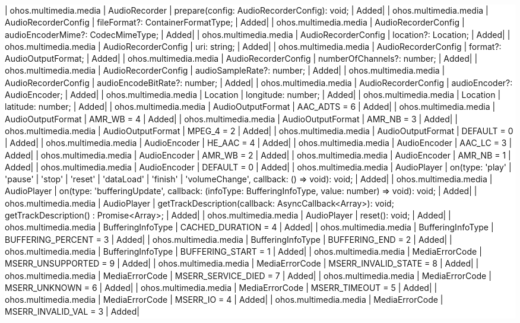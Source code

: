 | ohos.multimedia.media | AudioRecorder | prepare(config: AudioRecorderConfig): void; | Added|
| ohos.multimedia.media | AudioRecorderConfig | fileFormat?: ContainerFormatType; | Added|
| ohos.multimedia.media | AudioRecorderConfig | audioEncoderMime?: CodecMimeType; | Added|
| ohos.multimedia.media | AudioRecorderConfig | location?: Location; | Added|
| ohos.multimedia.media | AudioRecorderConfig | uri: string; | Added|
| ohos.multimedia.media | AudioRecorderConfig | format?: AudioOutputFormat; | Added|
| ohos.multimedia.media | AudioRecorderConfig | numberOfChannels?: number; | Added|
| ohos.multimedia.media | AudioRecorderConfig | audioSampleRate?: number; | Added|
| ohos.multimedia.media | AudioRecorderConfig | audioEncodeBitRate?: number; | Added|
| ohos.multimedia.media | AudioRecorderConfig | audioEncoder?: AudioEncoder; | Added|
| ohos.multimedia.media | Location | longitude: number; | Added|
| ohos.multimedia.media | Location | latitude: number; | Added|
| ohos.multimedia.media | AudioOutputFormat | AAC_ADTS = 6 | Added|
| ohos.multimedia.media | AudioOutputFormat | AMR_WB = 4 | Added|
| ohos.multimedia.media | AudioOutputFormat | AMR_NB = 3 | Added|
| ohos.multimedia.media | AudioOutputFormat | MPEG_4 = 2 | Added|
| ohos.multimedia.media | AudioOutputFormat | DEFAULT = 0 | Added|
| ohos.multimedia.media | AudioEncoder | HE_AAC = 4 | Added|
| ohos.multimedia.media | AudioEncoder | AAC_LC = 3 | Added|
| ohos.multimedia.media | AudioEncoder | AMR_WB = 2 | Added|
| ohos.multimedia.media | AudioEncoder | AMR_NB = 1 | Added|
| ohos.multimedia.media | AudioEncoder | DEFAULT = 0 | Added|
| ohos.multimedia.media | AudioPlayer | on(type: 'play' \| 'pause' \| 'stop' \| 'reset' \| 'dataLoad' \| 'finish' \| 'volumeChange', callback: () => void): void; | Added|
| ohos.multimedia.media | AudioPlayer | on(type: 'bufferingUpdate', callback: (infoType: BufferingInfoType, value: number) => void): void; | Added|
| ohos.multimedia.media | AudioPlayer | getTrackDescription(callback: AsyncCallback<Array<MediaDescription>>): void;<br>getTrackDescription() : Promise<Array<MediaDescription>>; | Added|
| ohos.multimedia.media | AudioPlayer | reset(): void; | Added|
| ohos.multimedia.media | BufferingInfoType | CACHED_DURATION = 4 | Added|
| ohos.multimedia.media | BufferingInfoType | BUFFERING_PERCENT = 3 | Added|
| ohos.multimedia.media | BufferingInfoType | BUFFERING_END = 2 | Added|
| ohos.multimedia.media | BufferingInfoType | BUFFERING_START = 1 | Added|
| ohos.multimedia.media | MediaErrorCode | MSERR_UNSUPPORTED = 9 | Added|
| ohos.multimedia.media | MediaErrorCode | MSERR_INVALID_STATE = 8 | Added|
| ohos.multimedia.media | MediaErrorCode | MSERR_SERVICE_DIED = 7 | Added|
| ohos.multimedia.media | MediaErrorCode | MSERR_UNKNOWN = 6 | Added|
| ohos.multimedia.media | MediaErrorCode | MSERR_TIMEOUT = 5 | Added|
| ohos.multimedia.media | MediaErrorCode | MSERR_IO = 4 | Added|
| ohos.multimedia.media | MediaErrorCode | MSERR_INVALID_VAL = 3 | Added|